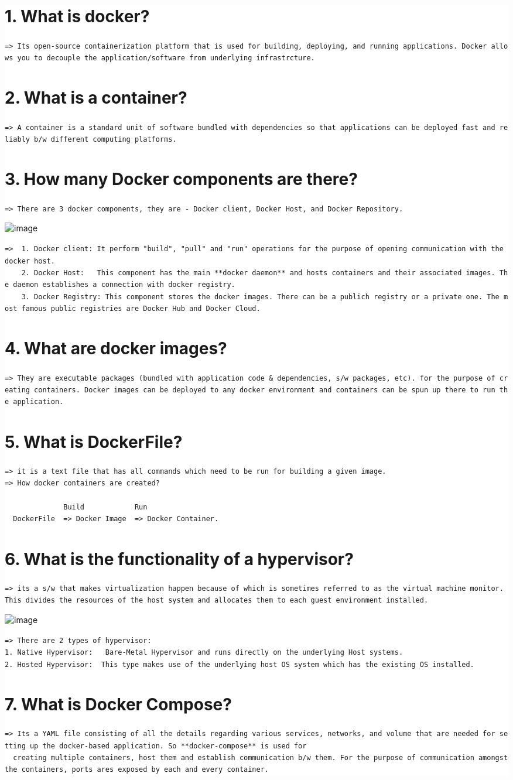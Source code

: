 # 1. What is docker?
    => Its open-source containerization platform that is used for building, deploying, and running applications. Docker allows you to decouple the application/software from underlying infrastrcture.

# 2. What is a container?
    => A container is a standard unit of software bundled with dependencies so that applications can be deployed fast and reliably b/w different computing platforms.

# 3. How many Docker components are there?
    => There are 3 docker components, they are - Docker client, Docker Host, and Docker Repository.
     
  ![image](https://github.com/user-attachments/assets/dac1964c-9ed8-406d-baf3-4e99ae8b392a)

    =>  1. Docker client: It perform "build", "pull" and "run" operations for the purpose of opening communication with the docker host.
        2. Docker Host:   This component has the main **docker daemon** and hosts containers and their associated images. The daemon establishes a connection with docker registry.
        3. Docker Registry: This component stores the docker images. There can be a publich registry or a private one. The most famous public registries are Docker Hub and Docker Cloud.

#  4. What are docker images?
    => They are executable packages (bundled with application code & dependencies, s/w packages, etc). for the purpose of creating containers. Docker images can be deployed to any docker environment and containers can be spun up there to run the application.

# 5. What is DockerFile?
    => it is a text file that has all commands which need to be run for building a given image.
    => How docker containers are created?
    
                  Build            Run
      DockerFile  => Docker Image  => Docker Container.

# 6. What is the functionality of a hypervisor?
    => its a s/w that makes virtualization happen because of which is sometimes referred to as the virtual machine monitor. This divides the resources of the host system and allocates them to each guest environment installed.
  ![image](https://github.com/user-attachments/assets/4d7e6022-9b6e-46de-a56b-cecb9be2b4fd)
    
    => There are 2 types of hypervisor:
    1. Native Hypervisor:   Bare-Metal Hypervisor and runs directly on the underlying Host systems.
    2. Hosted Hypervisor:  This type makes use of the underlying host OS system which has the existing OS installed.

# 7. What is Docker Compose?
    => Its a YAML file consisting of all the details regarding various services, networks, and volume that are needed for setting up the docker-based application. So **docker-compose** is used for
      creating multiple containers, host them and establish communication b/w them. For the purpose of communication amongst the containers, ports ares exposed by each and every container.
